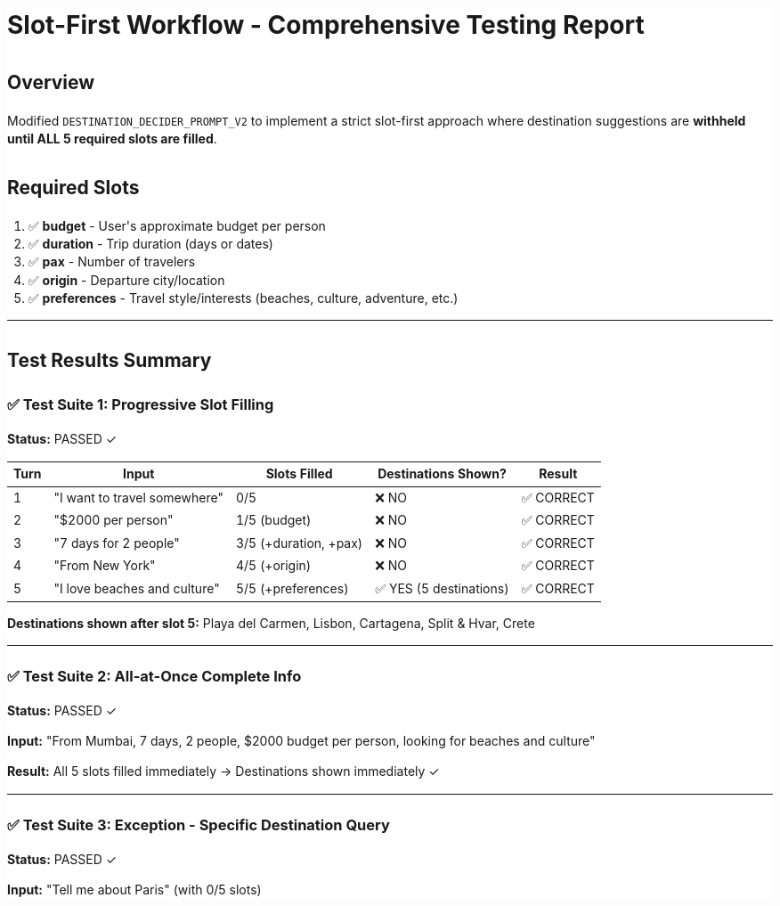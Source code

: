 # Slot-First Workflow - Comprehensive Testing Report

## Overview
Modified `DESTINATION_DECIDER_PROMPT_V2` to implement a strict slot-first approach where destination suggestions are **withheld until ALL 5 required slots are filled**.

## Required Slots
1. ✅ **budget** - User's approximate budget per person
2. ✅ **duration** - Trip duration (days or dates)
3. ✅ **pax** - Number of travelers
4. ✅ **origin** - Departure city/location
5. ✅ **preferences** - Travel style/interests (beaches, culture, adventure, etc.)

---

## Test Results Summary

### ✅ Test Suite 1: Progressive Slot Filling
**Status:** PASSED ✓

| Turn | Input | Slots Filled | Destinations Shown? | Result |
|------|-------|--------------|---------------------|--------|
| 1 | "I want to travel somewhere" | 0/5 | ❌ NO | ✅ CORRECT |
| 2 | "$2000 per person" | 1/5 (budget) | ❌ NO | ✅ CORRECT |
| 3 | "7 days for 2 people" | 3/5 (+duration, +pax) | ❌ NO | ✅ CORRECT |
| 4 | "From New York" | 4/5 (+origin) | ❌ NO | ✅ CORRECT |
| 5 | "I love beaches and culture" | 5/5 (+preferences) | ✅ YES (5 destinations) | ✅ CORRECT |

**Destinations shown after slot 5:** Playa del Carmen, Lisbon, Cartagena, Split & Hvar, Crete

---

### ✅ Test Suite 2: All-at-Once Complete Info
**Status:** PASSED ✓

**Input:** "From Mumbai, 7 days, 2 people, $2000 budget per person, looking for beaches and culture"

**Result:** All 5 slots filled immediately → Destinations shown immediately ✓

---

### ✅ Test Suite 3: Exception - Specific Destination Query
**Status:** PASSED ✓

**Input:** "Tell me about Paris" (with 0/5 slots)
